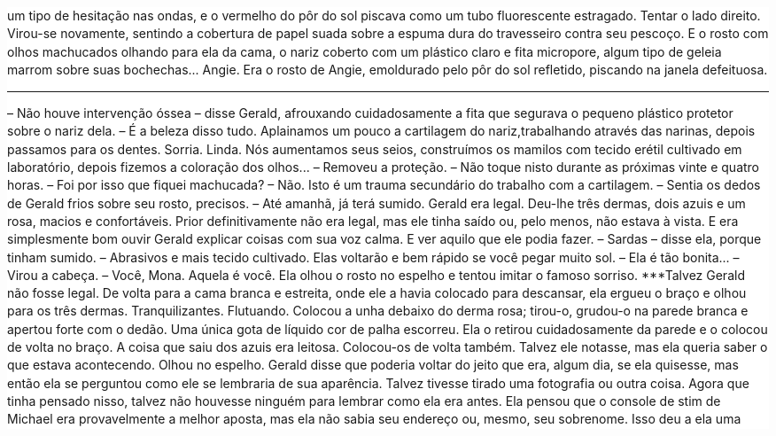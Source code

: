 um tipo de hesitação nas ondas, e o vermelho do pôr do
sol piscava como um tubo fluorescente estragado.
Tentar o lado direito. Virou-se novamente, sentindo a
cobertura de papel suada sobre a espuma dura do
travesseiro contra seu pescoço.
E o rosto com olhos machucados olhando para ela da
cama, o nariz coberto com um plástico
claro e fita micropore, algum tipo de geleia marrom sobre
suas bochechas...
Angie. Era o rosto de Angie, emoldurado pelo pôr do sol
refletido, piscando na janela defeituosa.
***
– Não houve intervenção óssea – disse Gerald,
afrouxando cuidadosamente a fita que segurava o
pequeno plástico protetor sobre o nariz dela. – É a beleza
disso tudo. Aplainamos um pouco a cartilagem do nariz,trabalhando através das narinas, depois passamos para
os dentes. Sorria. Linda.
Nós aumentamos seus seios, construímos os mamilos
com tecido erétil cultivado em laboratório, depois
fizemos a coloração dos olhos... – Removeu a proteção. –
Não toque nisto durante as próximas vinte e quatro
horas.
– Foi por isso que fiquei machucada?
– Não. Isto é um trauma secundário do trabalho com a
cartilagem. – Sentia os dedos de Gerald
frios sobre seu rosto, precisos. – Até amanhã, já terá
sumido.
Gerald era legal. Deu-lhe três dermas, dois azuis e um
rosa, macios e confortáveis. Prior definitivamente não era
legal, mas ele tinha saído ou, pelo menos, não estava à
vista. E era simplesmente bom ouvir Gerald explicar
coisas com sua voz calma. E ver aquilo que ele podia
fazer.
– Sardas – disse ela, porque tinham sumido.
– Abrasivos e mais tecido cultivado. Elas voltarão e bem
rápido se você pegar muito sol.
– Ela é tão bonita... – Virou a cabeça.
– Você, Mona. Aquela é você.
Ela olhou o rosto no espelho e tentou imitar o famoso
sorriso.
***Talvez Gerald não fosse legal.
De volta para a cama branca e estreita, onde ele a havia
colocado para descansar, ela ergueu o
braço e olhou para os três dermas. Tranquilizantes.
Flutuando.
Colocou a unha debaixo do derma rosa; tirou-o, grudou-o
na parede branca e apertou forte com
o dedão. Uma única gota de líquido cor de palha
escorreu. Ela o retirou cuidadosamente da parede e o
colocou de volta no braço. A coisa que saiu dos azuis era
leitosa. Colocou-os de volta também.
Talvez ele notasse, mas ela queria saber o que estava
acontecendo.
Olhou no espelho. Gerald disse que poderia voltar do
jeito que era, algum dia, se ela quisesse,
mas então ela se perguntou como ele se lembraria de
sua aparência. Talvez tivesse tirado uma fotografia ou
outra coisa. Agora que tinha pensado nisso, talvez não
houvesse ninguém para lembrar como ela era antes. Ela
pensou que o console de stim de Michael era
provavelmente a melhor aposta, mas ela não sabia seu
endereço ou, mesmo, seu sobrenome. Isso deu a ela uma